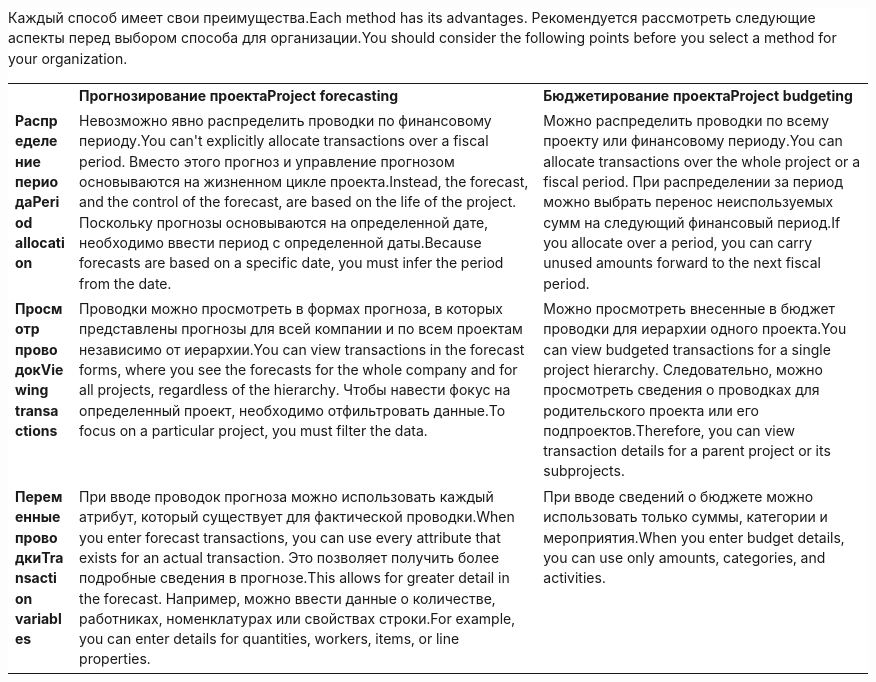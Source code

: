 <span data-ttu-id="4e100-108">Каждый способ имеет свои преимущества.</span><span class="sxs-lookup"><span data-stu-id="4e100-108">Each method has its advantages.</span></span> <span data-ttu-id="4e100-109">Рекомендуется рассмотреть следующие аспекты перед выбором способа для организации.</span><span class="sxs-lookup"><span data-stu-id="4e100-109">You should consider the following points before you select a method for your organization.</span></span>

|                           |                                          |                                                    |
|---------------------------|------------------------------------------|----------------------------------------------------|
|                           | <span data-ttu-id="4e100-110">**Прогнозирование проекта**</span><span class="sxs-lookup"><span data-stu-id="4e100-110">**Project forecasting**</span></span>                  | <span data-ttu-id="4e100-111">**Бюджетирование проекта**</span><span class="sxs-lookup"><span data-stu-id="4e100-111">**Project budgeting**</span></span>                              |
| <span data-ttu-id="4e100-112">**Распределение периода**</span><span class="sxs-lookup"><span data-stu-id="4e100-112">**Period allocation**</span></span>     | <span data-ttu-id="4e100-113">Невозможно явно распределить проводки по финансовому периоду.</span><span class="sxs-lookup"><span data-stu-id="4e100-113">You can't explicitly allocate transactions over a fiscal period.</span></span> <span data-ttu-id="4e100-114">Вместо этого прогноз и управление прогнозом основываются на жизненном цикле проекта.</span><span class="sxs-lookup"><span data-stu-id="4e100-114">Instead, the forecast, and the control of the forecast, are based on the life of the project.</span></span> <span data-ttu-id="4e100-115">Поскольку прогнозы основываются на определенной дате, необходимо ввести период с определенной даты.</span><span class="sxs-lookup"><span data-stu-id="4e100-115">Because forecasts are based on a specific date, you must infer the period from the date.</span></span> | <span data-ttu-id="4e100-116">Можно распределить проводки по всему проекту или финансовому периоду.</span><span class="sxs-lookup"><span data-stu-id="4e100-116">You can allocate transactions over the whole project or a fiscal period.</span></span> <span data-ttu-id="4e100-117">При распределении за период можно выбрать перенос неиспользуемых сумм на следующий финансовый период.</span><span class="sxs-lookup"><span data-stu-id="4e100-117">If you allocate over a period, you can carry unused amounts forward to the next fiscal period.</span></span> |
| <span data-ttu-id="4e100-118">**Просмотр проводок**</span><span class="sxs-lookup"><span data-stu-id="4e100-118">**Viewing transactions**</span></span>  | <span data-ttu-id="4e100-119">Проводки можно просмотреть в формах прогноза, в которых представлены прогнозы для всей компании и по всем проектам независимо от иерархии.</span><span class="sxs-lookup"><span data-stu-id="4e100-119">You can view transactions in the forecast forms, where you see the forecasts for the whole company and for all projects, regardless of the hierarchy.</span></span> <span data-ttu-id="4e100-120">Чтобы навести фокус на определенный проект, необходимо отфильтровать данные.</span><span class="sxs-lookup"><span data-stu-id="4e100-120">To focus on a particular project, you must filter the data.</span></span>                                       | <span data-ttu-id="4e100-121">Можно просмотреть внесенные в бюджет проводки для иерархии одного проекта.</span><span class="sxs-lookup"><span data-stu-id="4e100-121">You can view budgeted transactions for a single project hierarchy.</span></span> <span data-ttu-id="4e100-122">Следовательно, можно просмотреть сведения о проводках для родительского проекта или его подпроектов.</span><span class="sxs-lookup"><span data-stu-id="4e100-122">Therefore, you can view transaction details for a parent project or its subprojects.</span></span>                 |
| <span data-ttu-id="4e100-123">**Переменные проводки**</span><span class="sxs-lookup"><span data-stu-id="4e100-123">**Transaction variables**</span></span> | <span data-ttu-id="4e100-124">При вводе проводок прогноза можно использовать каждый атрибут, который существует для фактической проводки.</span><span class="sxs-lookup"><span data-stu-id="4e100-124">When you enter forecast transactions, you can use every attribute that exists for an actual transaction.</span></span> <span data-ttu-id="4e100-125">Это позволяет получить более подробные сведения в прогнозе.</span><span class="sxs-lookup"><span data-stu-id="4e100-125">This allows for greater detail in the forecast.</span></span> <span data-ttu-id="4e100-126">Например, можно ввести данные о количестве, работниках, номенклатурах или свойствах строки.</span><span class="sxs-lookup"><span data-stu-id="4e100-126">For example, you can enter details for quantities, workers, items, or line properties.</span></span>         | <span data-ttu-id="4e100-127">При вводе сведений о бюджете можно использовать только суммы, категории и мероприятия.</span><span class="sxs-lookup"><span data-stu-id="4e100-127">When you enter budget details, you can use only amounts, categories, and activities.</span></span>                    |